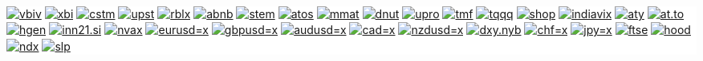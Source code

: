 [![vbiv](https://img.shields.io/badge/stock-vbiv-ff69b4)](https://discord.com/oauth2/authorize?client_id=857266064056647700&permissions=0&scope=bot)
[![xbi](https://img.shields.io/badge/stock-xbi-ff69b4)](https://discord.com/oauth2/authorize?client_id=857266136142708736&permissions=0&scope=bot)
[![cstm](https://img.shields.io/badge/stock-cstm-ff69b4)](https://discord.com/oauth2/authorize?client_id=857358104105320468&permissions=0&scope=bot)
[![upst](https://img.shields.io/badge/stock-upst-ff69b4)](https://discord.com/oauth2/authorize?client_id=858008502957375499&permissions=0&scope=bot)
[![rblx](https://img.shields.io/badge/stock-rblx-ff69b4)](https://discord.com/oauth2/authorize?client_id=858008578055995443&permissions=0&scope=bot)
[![abnb](https://img.shields.io/badge/stock-abnb-ff69b4)](https://discord.com/oauth2/authorize?client_id=858008652794167306&permissions=0&scope=bot)
[![stem](https://img.shields.io/badge/stock-stem-ff69b4)](https://discord.com/oauth2/authorize?client_id=858009557754183751&permissions=0&scope=bot)
[![atos](https://img.shields.io/badge/stock-atos-ff69b4)](https://discord.com/oauth2/authorize?client_id=859094401325989898&permissions=0&scope=bot)
[![mmat](https://img.shields.io/badge/stock-mmat-ff69b4)](https://discord.com/oauth2/authorize?client_id=859148180594622484&permissions=0&scope=bot)
[![dnut](https://img.shields.io/badge/stock-dnut-ff69b4)](https://discord.com/oauth2/authorize?client_id=860213362741477467&permissions=0&scope=bot)
[![upro](https://img.shields.io/badge/stock-upro-ff69b4)](https://discord.com/oauth2/authorize?client_id=860516151238066207&permissions=0&scope=bot)
[![tmf](https://img.shields.io/badge/stock-tmf-ff69b4)](https://discord.com/oauth2/authorize?client_id=860516222633508914&permissions=0&scope=bot)
[![tqqq](https://img.shields.io/badge/stock-tqqq-ff69b4)](https://discord.com/oauth2/authorize?client_id=860516468722630677&permissions=0&scope=bot)
[![shop](https://img.shields.io/badge/stock-shop-ff69b4)](https://discord.com/oauth2/authorize?client_id=862083201610678283&permissions=0&scope=bot)
[![indiavix](https://img.shields.io/badge/stock-indiavix-ff69b4)](https://discord.com/oauth2/authorize?client_id=862732016298622976&permissions=0&scope=bot)
[![aty](https://img.shields.io/badge/stock-aty-ff69b4)](https://discord.com/oauth2/authorize?client_id=862732160724369408&permissions=0&scope=bot)
[![at.to](https://img.shields.io/badge/stock-at.to-ff69b4)](https://discord.com/oauth2/authorize?client_id=862732228797399070&permissions=0&scope=bot)
[![hgen](https://img.shields.io/badge/stock-hgen-ff69b4)](https://discord.com/oauth2/authorize?client_id=864864511864995870&permissions=0&scope=bot)
[![inn21.si](https://img.shields.io/badge/stock-inn21.si-ff69b4)](https://discord.com/oauth2/authorize?client_id=864864678991495168&permissions=0&scope=bot)
[![nvax](https://img.shields.io/badge/stock-nvax-ff69b4)](https://discord.com/oauth2/authorize?client_id=867440167258161162&permissions=0&scope=bot)
[![eurusd=x](https://img.shields.io/badge/stock-eurusd=x-ff69b4)](https://discord.com/oauth2/authorize?client_id=869243628164354109&permissions=0&scope=bot)
[![gbpusd=x](https://img.shields.io/badge/stock-gbpusd=x-ff69b4)](https://discord.com/oauth2/authorize?client_id=869243765523644476&permissions=0&scope=bot)
[![audusd=x](https://img.shields.io/badge/stock-audusd=x-ff69b4)](https://discord.com/oauth2/authorize?client_id=869247986058817577&permissions=0&scope=bot)
[![cad=x](https://img.shields.io/badge/stock-cad=x-ff69b4)](https://discord.com/oauth2/authorize?client_id=869571837636534283&permissions=0&scope=bot)
[![nzdusd=x](https://img.shields.io/badge/stock-nzdusd=x-ff69b4)](https://discord.com/oauth2/authorize?client_id=869571906901278740&permissions=0&scope=bot)
[![dxy.nyb](https://img.shields.io/badge/stock-dxy.nyb-ff69b4)](https://discord.com/oauth2/authorize?client_id=869572043945963550&permissions=0&scope=bot)
[![chf=x](https://img.shields.io/badge/stock-chf=x-ff69b4)](https://discord.com/oauth2/authorize?client_id=867840575474892851&permissions=0&scope=bot)
[![jpy=x](https://img.shields.io/badge/stock-jpy=x-ff69b4)](https://discord.com/oauth2/authorize?client_id=869950362939969536&permissions=0&scope=bot)
[![ftse](https://img.shields.io/badge/stock-ftse-ff69b4)](https://discord.com/oauth2/authorize?client_id=869998805809000468&permissions=0&scope=bot)
[![hood](https://img.shields.io/badge/stock-hood-ff69b4)](https://discord.com/oauth2/authorize?client_id=869998928664338432&permissions=0&scope=bot)
[![ndx](https://img.shields.io/badge/stock-ndx-ff69b4)](https://discord.com/oauth2/authorize?client_id=874361894335569951&permissions=0&scope=bot)
[![slp](https://img.shields.io/badge/stock-slp-ff69b4)](https://discord.com/oauth2/authorize?client_id=877903126521339945&permissions=0&scope=bot)